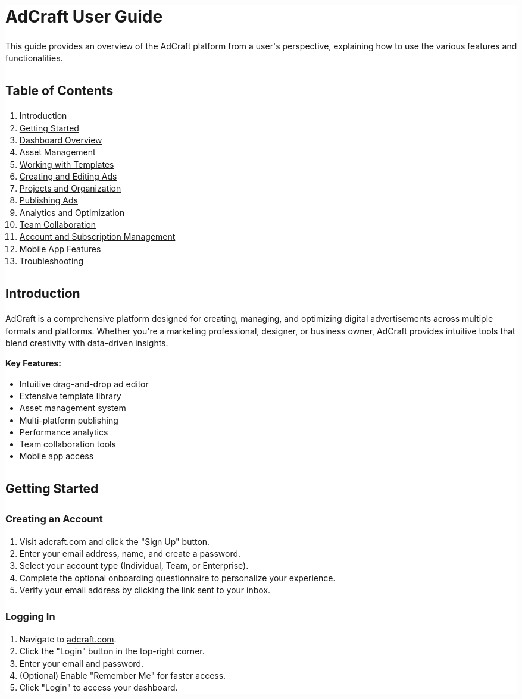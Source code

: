 # AdCraft User Guide

This guide provides an overview of the AdCraft platform from a user's perspective, explaining how to use the various features and functionalities.

## Table of Contents

1. [Introduction](#introduction)
2. [Getting Started](#getting-started)
3. [Dashboard Overview](#dashboard-overview)
4. [Asset Management](#asset-management)
5. [Working with Templates](#working-with-templates)
6. [Creating and Editing Ads](#creating-and-editing-ads)
7. [Projects and Organization](#projects-and-organization)
8. [Publishing Ads](#publishing-ads)
9. [Analytics and Optimization](#analytics-and-optimization)
10. [Team Collaboration](#team-collaboration)
11. [Account and Subscription Management](#account-and-subscription-management)
12. [Mobile App Features](#mobile-app-features)
13. [Troubleshooting](#troubleshooting)

## Introduction

AdCraft is a comprehensive platform designed for creating, managing, and optimizing digital advertisements across multiple formats and platforms. Whether you're a marketing professional, designer, or business owner, AdCraft provides intuitive tools that blend creativity with data-driven insights.

**Key Features:**
- Intuitive drag-and-drop ad editor
- Extensive template library
- Asset management system
- Multi-platform publishing
- Performance analytics
- Team collaboration tools
- Mobile app access

## Getting Started

### Creating an Account

1. Visit [adcraft.com](https://adcraft.com) and click the "Sign Up" button.
2. Enter your email address, name, and create a password.
3. Select your account type (Individual, Team, or Enterprise).
4. Complete the optional onboarding questionnaire to personalize your experience.
5. Verify your email address by clicking the link sent to your inbox.

### Logging In

1. Navigate to [adcraft.com](https://adcraft.com).
2. Click the "Login" button in the top-right corner.
3. Enter your email and password.
4. (Optional) Enable "Remember Me" for faster access.
5. Click "Login" to access your dashboard.
